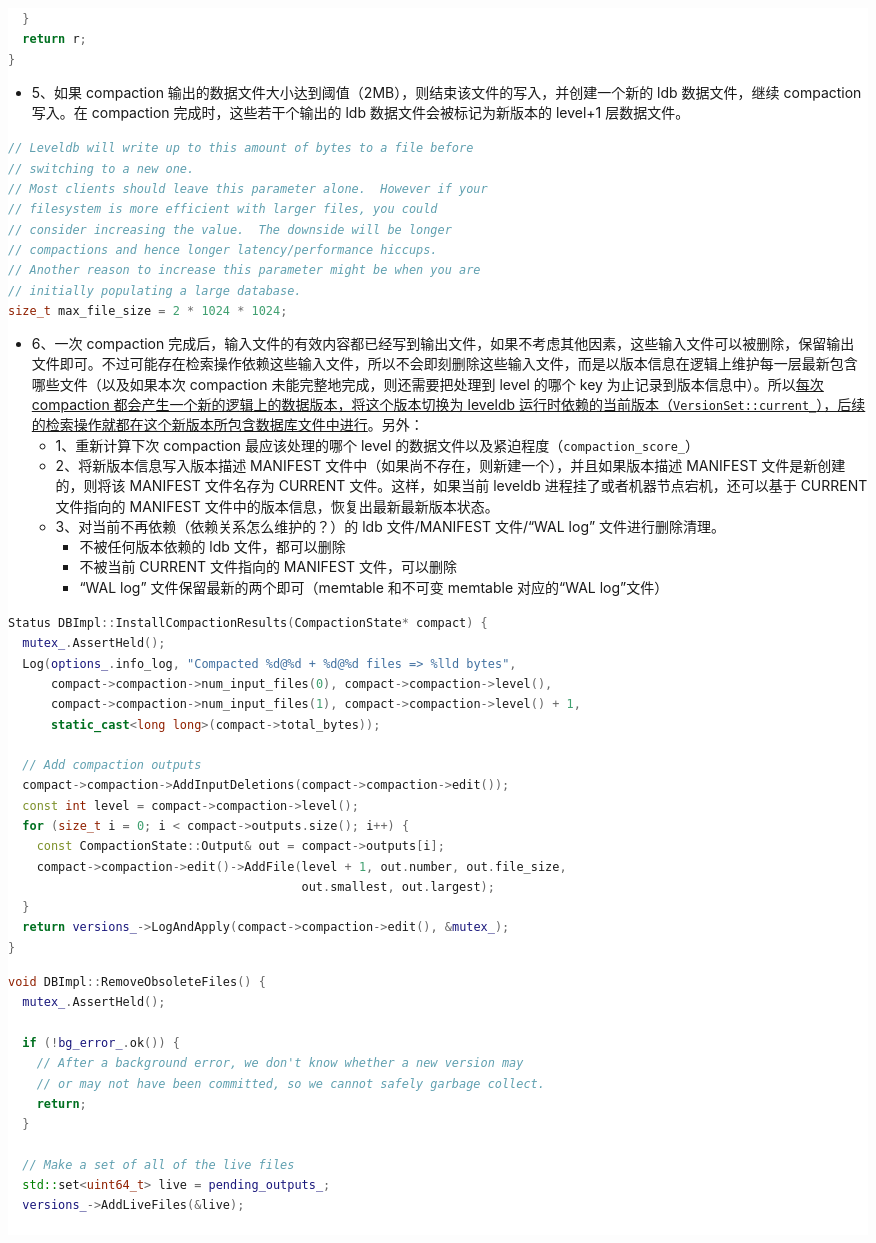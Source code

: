 ```cpp title:"内部key比较器"
  }  
  return r;  
}
```

- 5、如果 compaction 输出的数据文件大小达到阈值（2MB），则结束该文件的写入，并创建一个新的 ldb 数据文件，继续 compaction 写入。在 compaction 完成时，这些若干个输出的 ldb 数据文件会被标记为新版本的 level+1 层数据文件。

```cpp
// Leveldb will write up to this amount of bytes to a file before  
// switching to a new one.  
// Most clients should leave this parameter alone.  However if your  
// filesystem is more efficient with larger files, you could  
// consider increasing the value.  The downside will be longer  
// compactions and hence longer latency/performance hiccups.  
// Another reason to increase this parameter might be when you are  
// initially populating a large database.  
size_t max_file_size = 2 * 1024 * 1024;
```

- 6、一次 compaction 完成后，输入文件的有效内容都已经写到输出文件，如果不考虑其他因素，这些输入文件可以被删除，保留输出文件即可。不过可能存在检索操作依赖这些输入文件，所以不会即刻删除这些输入文件，而是以版本信息在逻辑上维护每一层最新包含哪些文件（以及如果本次 compaction 未能完整地完成，则还需要把处理到 level 的哪个 key 为止记录到版本信息中）。所以<u>每次 compaction 都会产生一个新的逻辑上的数据版本，将这个版本切换为 leveldb 运行时依赖的当前版本（`VersionSet::current_`），后续的检索操作就都在这个新版本所包含数据库文件中进行</u>。另外：
    - 1、重新计算下次 compaction 最应该处理的哪个 level 的数据文件以及紧迫程度（`compaction_score_`）
    - 2、将新版本信息写入版本描述 MANIFEST 文件中（如果尚不存在，则新建一个），并且如果版本描述 MANIFEST 文件是新创建的，则将该  MANIFEST 文件名存为 CURRENT 文件。这样，如果当前 leveldb 进程挂了或者机器节点宕机，还可以基于 CURRENT 文件指向的  MANIFEST 文件中的版本信息，恢复出最新最新版本状态。
    - 3、对当前不再依赖（依赖关系怎么维护的？）的 ldb 文件/MANIFEST 文件/“WAL log” 文件进行删除清理。
        - 不被任何版本依赖的 ldb 文件，都可以删除
        - 不被当前 CURRENT 文件指向的 MANIFEST 文件，可以删除
        - “WAL log” 文件保留最新的两个即可（memtable 和不可变 memtable 对应的“WAL log”文件）

```cpp title:"InstallCompactionResults-compaction结束时记录状态版本"
Status DBImpl::InstallCompactionResults(CompactionState* compact) {  
  mutex_.AssertHeld();  
  Log(options_.info_log, "Compacted %d@%d + %d@%d files => %lld bytes",  
      compact->compaction->num_input_files(0), compact->compaction->level(),  
      compact->compaction->num_input_files(1), compact->compaction->level() + 1,  
      static_cast<long long>(compact->total_bytes));  
  
  // Add compaction outputs  
  compact->compaction->AddInputDeletions(compact->compaction->edit());  
  const int level = compact->compaction->level();  
  for (size_t i = 0; i < compact->outputs.size(); i++) {  
    const CompactionState::Output& out = compact->outputs[i];  
    compact->compaction->edit()->AddFile(level + 1, out.number, out.file_size,  
                                         out.smallest, out.largest);  
  }  
  return versions_->LogAndApply(compact->compaction->edit(), &mutex_);  
}
```

```cpp title:"废弃文件的删除清理逻辑"
void DBImpl::RemoveObsoleteFiles() {  
  mutex_.AssertHeld();  
  
  if (!bg_error_.ok()) {  
    // After a background error, we don't know whether a new version may  
    // or may not have been committed, so we cannot safely garbage collect.
    return;  
  }  
  
  // Make a set of all of the live files  
  std::set<uint64_t> live = pending_outputs_;  
  versions_->AddLiveFiles(&live);  
  
```